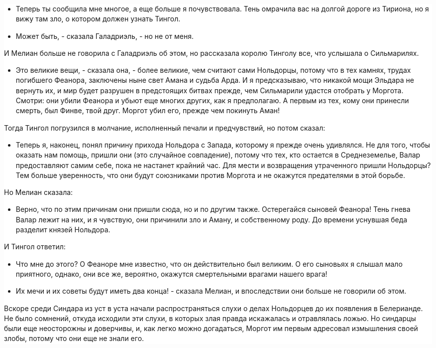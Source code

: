 - Теперь   ты   сообщила   мне   многое,   а  еще  больше  я
почувствовала. Тень омрачила вас на долгой дороге  из  Тириона,
но я вижу там зло, о котором должен узнать Тингол.

- Может быть, - сказала Галадриэль, - но не от меня.

И  Мелиан  больше  не  говорила  с  Галадриэль  об  этом, но
рассказала королю Тинголу все, что услышала о Сильмарилях.

- Это великие вещи, - сказала  она,  -  более  великие,  чем
считают  сами  Нольдорцы,  потому  что  в  тех  камнях,  трудах
погибшего Феанора, заключены ныне свет Амана и судьба Арда. И я
предсказываю, что никакой мощи Эльдара не  вернуть  их,  и  мир
будет  разрушен  в  предстоящих  битвах  прежде, чем Сильмарили
удастся отобрать у Моргота. Смотри: они убили Феанора  и  убьют
еще многих других, как я предполагаю. А первым из тех, кому они
принесли  смерть, был Финве, твой друг. Моргот убил его, прежде
чем покинуть Аман!

Тогда Тингол погрузился в  молчание,  исполненный  печали  и
предчувствий, но потом сказал:
  - Теперь я, наконец, понял причину прихода Нольдора с Запада,
которому  я  прежде очень удивлялся. Не для того, чтобы оказать
нам помощь, пришли они (это случайное совпадение),  потому  что
тех,  кто  остается  в Среднеземелье, Валар предоставляют самим
себе, пока не настанет крайний час.  Для  мести  и  возвращения
утраченного  пришли  Нольдорцы? Тем больше уверенность, что они
будут союзниками против Моргота и  не  окажутся  предателями  в
этой борьбе.

Но Мелиан сказала:

- Верно,  что  по  этим  причинам  они  пришли сюда, но и по
другим также. Остерегайся сыновей  Феанора!  Тень  гнева  Валар
лежит  на  них,  и  я  чувствую,  они  причинили зло и Аману, и
собственному роду. До времени  уснувшая  беда  разделит  князей
Нольдора.

И Тингол ответил:

- Что   мне  до  этого?  О  Феаноре  мне  известно,  что  он
действительно  был  великим.  О  его  сыновьях  я  слышал  мало
приятного,  однако, они все же, вероятно, окажутся смертельными
врагами нашего врага!

- Их мечи и их советы  будут  иметь  два  конца!  -  сказала
Мелиан, и впоследствии они больше не говорили об этом.

Вскоре  среди  Синдара из уст в уста начали распространяться
слухи о делах Нольдорцев до их появления в Белерианде. Не  было
сомнений,  откуда  исходили  эти  слухи,  в которых злая правда
искажалась  и  отравлялась  ложью.   Но   синдарцы   были   еще
неосторожны  и доверчивы, и, как легко можно догадаться, Моргот
им первым адресовал измышления своей злобы, потому что они  еще
не знали его.
